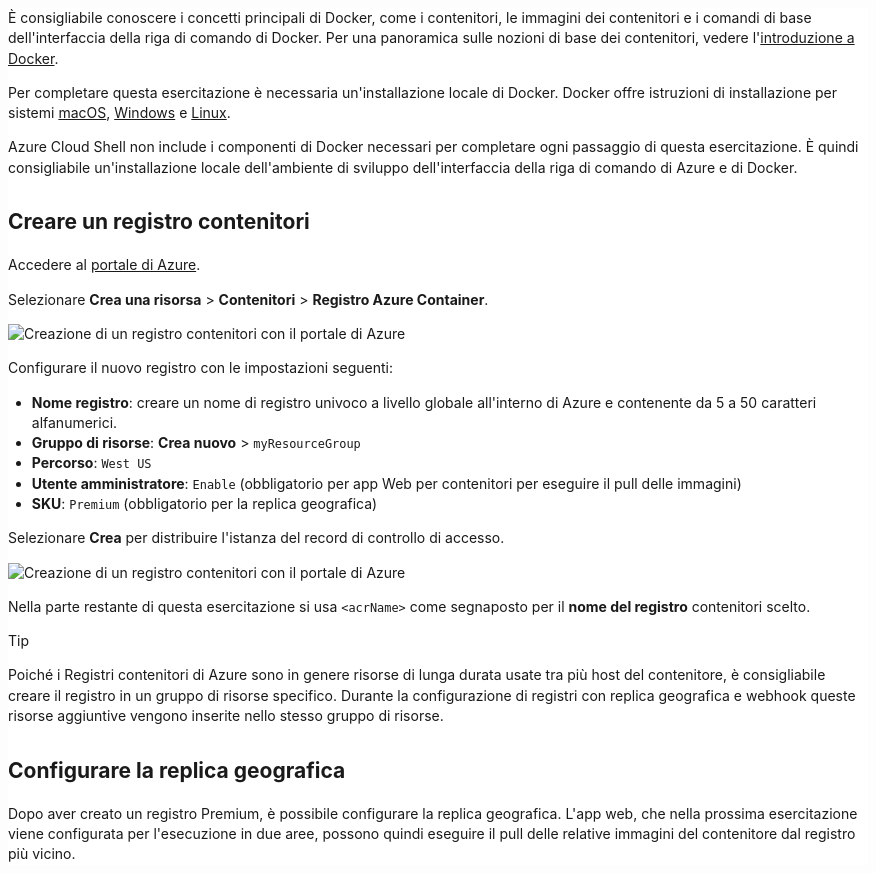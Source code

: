 È consigliabile conoscere i concetti principali di Docker, come i contenitori, le immagini dei contenitori e i comandi di base dell'interfaccia della riga di comando di Docker. Per una panoramica sulle nozioni di base dei contenitori, vedere l'[introduzione a Docker]( https://docs.docker.com/get-started/).

Per completare questa esercitazione è necessaria un'installazione locale di Docker. Docker offre istruzioni di installazione per sistemi [macOS](https://docs.docker.com/docker-for-mac/), [Windows](https://docs.docker.com/docker-for-windows/) e [Linux](https://docs.docker.com/engine/installation/#supported-platforms).

Azure Cloud Shell non include i componenti di Docker necessari per completare ogni passaggio di questa esercitazione. È quindi consigliabile un'installazione locale dell'ambiente di sviluppo dell'interfaccia della riga di comando di Azure e di Docker.

## <a name="create-a-container-registry"></a>Creare un registro contenitori

Accedere al [portale di Azure](https://portal.azure.com).

Selezionare **Crea una risorsa** > **Contenitori** > **Registro Azure Container**.

![Creazione di un registro contenitori con il portale di Azure][tut-portal-01]

Configurare il nuovo registro con le impostazioni seguenti:

* **Nome registro**: creare un nome di registro univoco a livello globale all'interno di Azure e contenente da 5 a 50 caratteri alfanumerici.
* **Gruppo di risorse**: **Crea nuovo** > `myResourceGroup`
* **Percorso**: `West US`
* **Utente amministratore**: `Enable` (obbligatorio per app Web per contenitori per eseguire il pull delle immagini)
* **SKU**: `Premium` (obbligatorio per la replica geografica)

Selezionare **Crea** per distribuire l'istanza del record di controllo di accesso.

![Creazione di un registro contenitori con il portale di Azure][tut-portal-02]

Nella parte restante di questa esercitazione si usa `<acrName>` come segnaposto per il **nome del registro** contenitori scelto.

> [!TIP]
> Poiché i Registri contenitori di Azure sono in genere risorse di lunga durata usate tra più host del contenitore, è consigliabile creare il registro in un gruppo di risorse specifico. Durante la configurazione di registri con replica geografica e webhook queste risorse aggiuntive vengono inserite nello stesso gruppo di risorse.
>

## <a name="configure-geo-replication"></a>Configurare la replica geografica

Dopo aver creato un registro Premium, è possibile configurare la replica geografica. L'app web, che nella prossima esercitazione viene configurata per l'esecuzione in due aree, possono quindi eseguire il pull delle relative immagini del contenitore dal registro più vicino.


[tut-portal-01]: ./media/container-registry-tutorial-prepare-registry/tut-portal-01.png
[tut-portal-02]: ./media/container-registry-tutorial-prepare-registry/tut-portal-02.png
[tut-portal-03]: ./media/container-registry-tutorial-prepare-registry/tut-portal-03.png
[tut-portal-04]: ./media/container-registry-tutorial-prepare-registry/tut-portal-04.png
[tut-portal-05]: ./media/container-registry-tutorial-prepare-registry/tut-portal-05.png
[tut-app-01]: ./media/container-registry-tutorial-prepare-registry/tut-app-01.png
[tut-map-01]: ./media/container-registry-tutorial-prepare-registry/tut-map-01.png
[acr-helloworld-zip]: https://github.com/Azure-Samples/acr-helloworld/archive/master.zip
[aspnet-core]: https://dot.net
[dockerhub-aspnetcore]: https://hub.docker.com/r/microsoft/aspnetcore/
[dockerhub-aspnetcore-build]: https://store.docker.com/community/images/microsoft/aspnetcore-build
[dockerfile]: https://github.com/Azure-Samples/acr-helloworld/blob/master/AcrHelloworld/Dockerfile